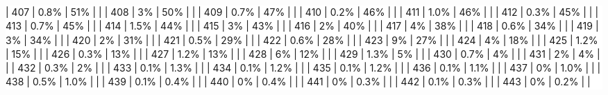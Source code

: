 | 407 | 0.8% | 51% |  |
| 408 | 3% | 50% |  |
| 409 | 0.7% | 47% |  |
| 410 | 0.2% | 46% |  |
| 411 | 1.0% | 46% |  |
| 412 | 0.3% | 45% |  |
| 413 | 0.7% | 45% |  |
| 414 | 1.5% | 44% |  |
| 415 | 3% | 43% |  |
| 416 | 2% | 40% |  |
| 417 | 4% | 38% |  |
| 418 | 0.6% | 34% |  |
| 419 | 3% | 34% |  |
| 420 | 2% | 31% |  |
| 421 | 0.5% | 29% |  |
| 422 | 0.6% | 28% |  |
| 423 | 9% | 27% |  |
| 424 | 4% | 18% |  |
| 425 | 1.2% | 15% |  |
| 426 | 0.3% | 13% |  |
| 427 | 1.2% | 13% |  |
| 428 | 6% | 12% |  |
| 429 | 1.3% | 5% |  |
| 430 | 0.7% | 4% |  |
| 431 | 2% | 4% |  |
| 432 | 0.3% | 2% |  |
| 433 | 0.1% | 1.3% |  |
| 434 | 0.1% | 1.2% |  |
| 435 | 0.1% | 1.2% |  |
| 436 | 0.1% | 1.1% |  |
| 437 | 0% | 1.0% |  |
| 438 | 0.5% | 1.0% |  |
| 439 | 0.1% | 0.4% |  |
| 440 | 0% | 0.4% |  |
| 441 | 0% | 0.3% |  |
| 442 | 0.1% | 0.3% |  |
| 443 | 0% | 0.2% |  |